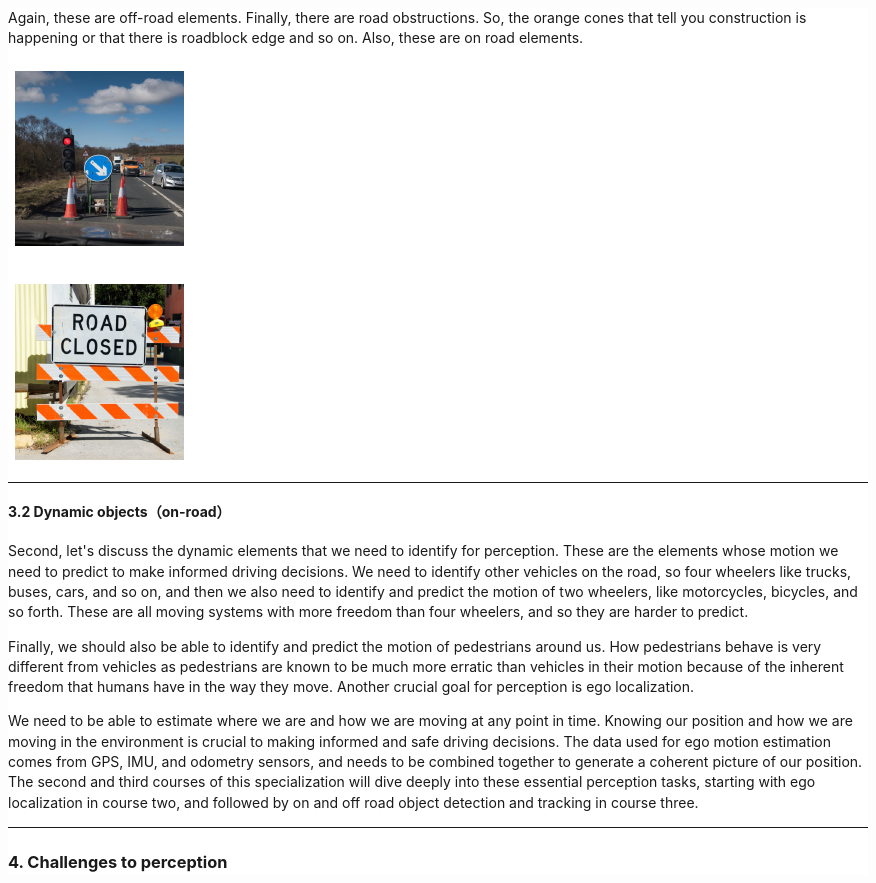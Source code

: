 Again, these are off-road elements. Finally, there are road obstructions. So, the orange cones that tell you construction is happening or that there is roadblock edge and so on. Also, these are on road elements. 

![1554550998629](assets/1554550998629.png)

---

#### 3.2 Dynamic objects（on-road）

Second, let's discuss the dynamic elements that we need to identify for perception. These are the elements whose motion we need to predict to make informed driving decisions. We need to identify other vehicles on the road, so four wheelers like trucks, buses, cars, and so on, and then we also need to identify and predict the motion of two wheelers, like motorcycles, bicycles, and so forth. These are all moving systems with more freedom than four wheelers, and so they are harder to predict. 

Finally, we should also be able to identify and predict the motion of pedestrians around us. How pedestrians behave is very different from vehicles as pedestrians are known to be much more erratic than vehicles in their motion because of the inherent freedom that humans have in the way they move. Another crucial goal for perception is ego localization. 

We need to be able to estimate where we are and how we are moving at any point in time. Knowing our position and how we are moving in the environment is crucial to making informed and safe driving decisions. The data used for ego motion estimation comes from GPS, IMU, and odometry sensors, and needs to be combined together to generate a coherent picture of our position. The second and third courses of this specialization will dive deeply into these essential perception tasks, starting with ego localization in course two, and followed by on and off road object detection and tracking in course three. 

---

### 4. Challenges to perception
